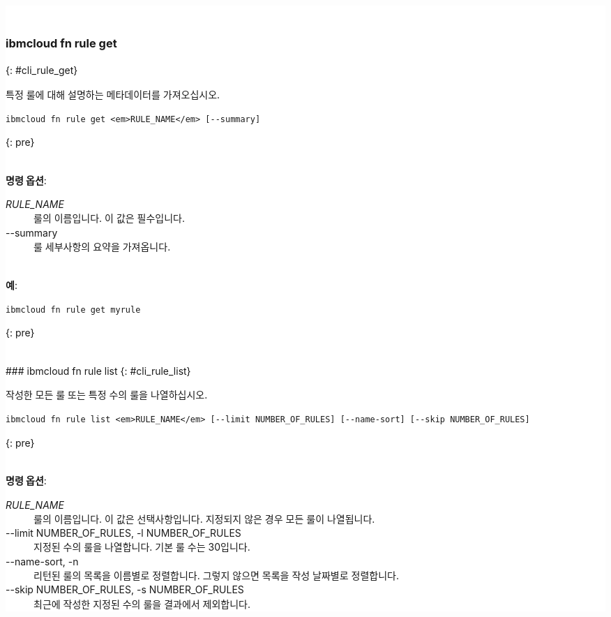 <br />

### ibmcloud fn rule get
{: #cli_rule_get}

특정 룰에 대해 설명하는 메타데이터를 가져오십시오. 

```
ibmcloud fn rule get <em>RULE_NAME</em> [--summary]
```
{: pre}

<br /><strong>명령 옵션</strong>:

   <dl>
   <dt><em>RULE_NAME</em></dt>
   <dd>룰의 이름입니다. 이 값은 필수입니다.</dd>

  <dt>--summary</dt>
  <dd>룰 세부사항의 요약을 가져옵니다. </dd>
  </dl>

<br /><strong>예</strong>:

```
ibmcloud fn rule get myrule
```
{: pre}


<br />
### ibmcloud fn rule list
{: #cli_rule_list}

작성한 모든 룰 또는 특정 수의 룰을 나열하십시오. 

```
ibmcloud fn rule list <em>RULE_NAME</em> [--limit NUMBER_OF_RULES] [--name-sort] [--skip NUMBER_OF_RULES]
```
{: pre}

<br /><strong>명령 옵션</strong>:

   <dl>
   <dt><em>RULE_NAME</em></dt>
   <dd>룰의 이름입니다. 이 값은 선택사항입니다. 지정되지 않은 경우 모든 룰이 나열됩니다. </dd>

   <dt>--limit NUMBER_OF_RULES, -l NUMBER_OF_RULES</dt>
   <dd>지정된 수의 룰을 나열합니다. 기본 룰 수는 30입니다. </dd>

   <dt>--name-sort, -n</dt>
   <dd>리턴된 룰의 목록을 이름별로 정렬합니다. 그렇지 않으면 목록을 작성 날짜별로 정렬합니다. </dd>

   <dt>--skip NUMBER_OF_RULES, -s NUMBER_OF_RULES</dt>
   <dd>최근에 작성한 지정된 수의 룰을 결과에서 제외합니다. </dd>

   </dl>
